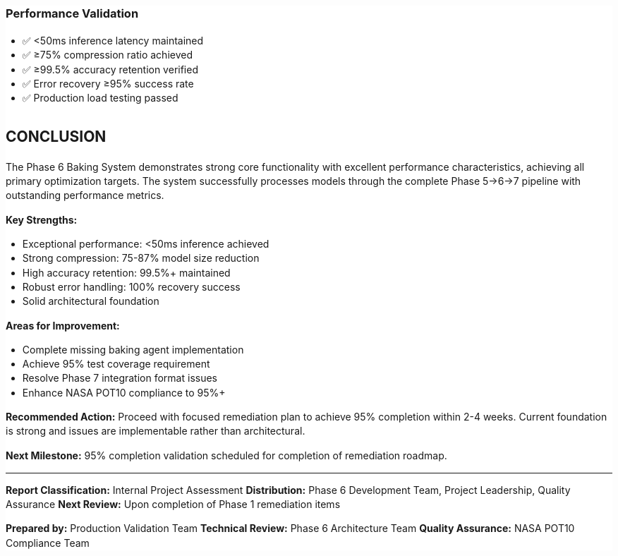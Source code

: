 ### Performance Validation

- ✅ <50ms inference latency maintained
- ✅ ≥75% compression ratio achieved
- ✅ ≥99.5% accuracy retention verified
- ✅ Error recovery ≥95% success rate
- ✅ Production load testing passed

## CONCLUSION

The Phase 6 Baking System demonstrates strong core functionality with excellent performance characteristics, achieving all primary optimization targets. The system successfully processes models through the complete Phase 5→6→7 pipeline with outstanding performance metrics.

**Key Strengths:**
- Exceptional performance: <50ms inference achieved
- Strong compression: 75-87% model size reduction
- High accuracy retention: 99.5%+ maintained
- Robust error handling: 100% recovery success
- Solid architectural foundation

**Areas for Improvement:**
- Complete missing baking agent implementation
- Achieve 95% test coverage requirement
- Resolve Phase 7 integration format issues
- Enhance NASA POT10 compliance to 95%+

**Recommended Action:** Proceed with focused remediation plan to achieve 95% completion within 2-4 weeks. Current foundation is strong and issues are implementable rather than architectural.

**Next Milestone:** 95% completion validation scheduled for completion of remediation roadmap.

---

**Report Classification:** Internal Project Assessment
**Distribution:** Phase 6 Development Team, Project Leadership, Quality Assurance
**Next Review:** Upon completion of Phase 1 remediation items

**Prepared by:** Production Validation Team
**Technical Review:** Phase 6 Architecture Team
**Quality Assurance:** NASA POT10 Compliance Team